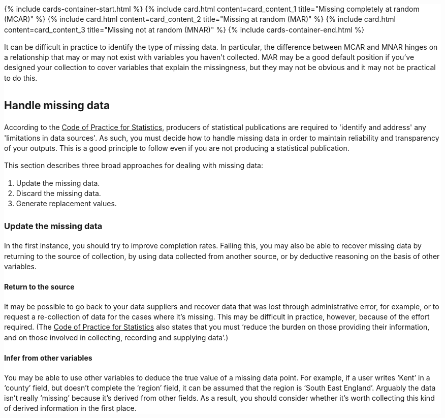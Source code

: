 {% include cards-container-start.html %} {% include card.html
content=card_content_1 title="Missing completely at random (MCAR)" %} {%
include card.html content=card_content_2 title="Missing at random (MAR)"
%} {% include card.html content=card_content_3 title="Missing not at
random (MNAR)" %} {% include cards-container-end.html %}

It can be difficult in practice to identify the type of missing data. In
particular, the difference between MCAR and MNAR hinges on a
relationship that may or may not exist with variables you haven’t
collected. MAR may be a good default position if you’ve designed your
collection to cover variables that explain the missingness, but they may
not be obvious and it may not be practical to do this.

## Handle missing data

According to the [Code of Practice for
Statistics](https://code.statisticsauthority.gov.uk/the-code/),
producers of statistical publications are required to 'identify and
address' any 'limitations in data sources'. As such, you must decide how
to handle missing data in order to maintain reliability and transparency
of your outputs. This is a good principle to follow even if you are not
producing a statistical publication.

This section describes three broad approaches for dealing with missing
data:

1.  Update the missing data.
2.  Discard the missing data.
3.  Generate replacement values.

### Update the missing data

In the first instance, you should try to improve completion rates.
Failing this, you may also be able to recover missing data by returning
to the source of collection, by using data collected from another
source, or by deductive reasoning on the basis of other variables.

#### Return to the source

It may be possible to go back to your data suppliers and recover data
that was lost through administrative error, for example, or to request a
re-collection of data for the cases where it’s missing. This may be
difficult in practice, however, because of the effort required. (The
[Code of Practice for
Statistics](https://code.statisticsauthority.gov.uk/the-code/) also
states that you must ‘reduce the burden on those providing their
information, and on those involved in collecting, recording and
supplying data’.)

#### Infer from other variables

You may be able to use other variables to deduce the true value of a
missing data point. For example, if a user writes ‘Kent’ in a ‘county’
field, but doesn’t complete the ‘region’ field, it can be assumed that
the region is ‘South East England’. Arguably the data isn’t really
‘missing’ because it’s derived from other fields. As a result, you
should consider whether it’s worth collecting this kind of derived
information in the first place.
